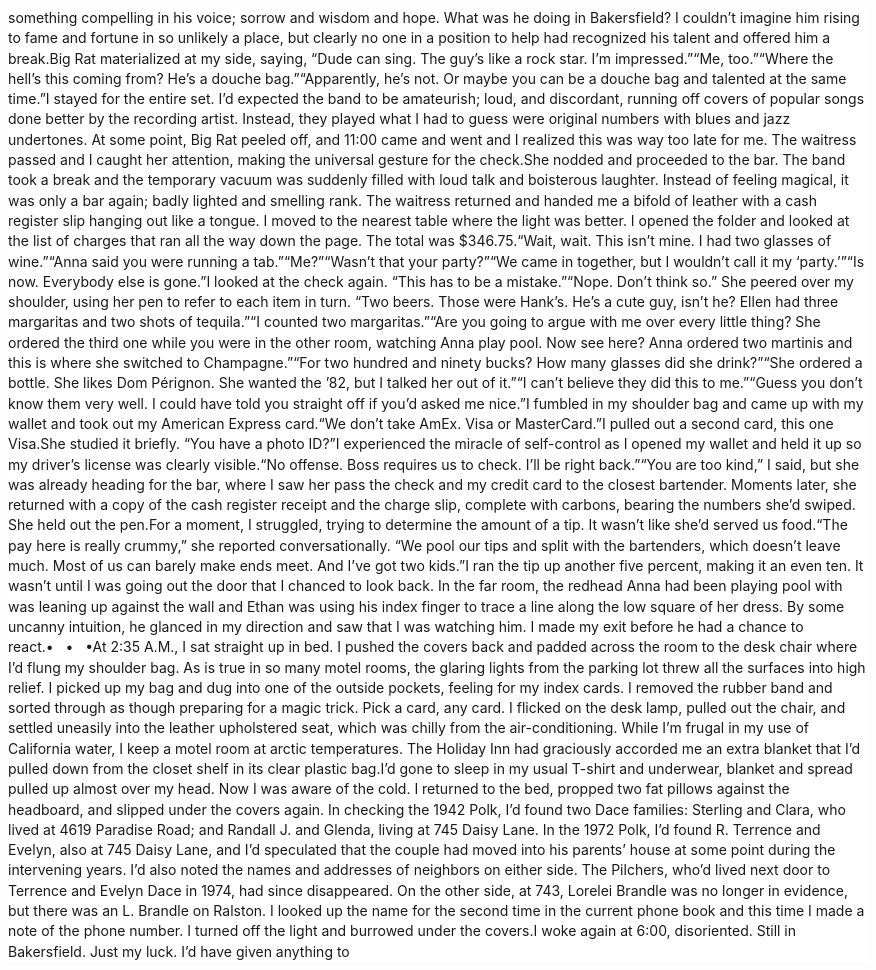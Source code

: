 something compelling in his voice; sorrow and wisdom and hope. What was he doing in Bakersfield? I couldn’t imagine him rising to fame and fortune in so unlikely a place, but clearly no one in a position to help had recognized his talent and offered him a break.Big Rat materialized at my side, saying, “Dude can sing. The guy’s like a rock star. I’m impressed.”“Me, too.”“Where the hell’s this coming from? He’s a douche bag.”“Apparently, he’s not. Or maybe you can be a douche bag and talented at the same time.”I stayed for the entire set. I’d expected the band to be amateurish; loud, and discordant, running off covers of popular songs done better by the recording artist. Instead, they played what I had to guess were original numbers with blues and jazz undertones. At some point, Big Rat peeled off, and 11:00 came and went and I realized this was way too late for me. The waitress passed and I caught her attention, making the universal gesture for the check.She nodded and proceeded to the bar. The band took a break and the temporary vacuum was suddenly filled with loud talk and boisterous laughter. Instead of feeling magical, it was only a bar again; badly lighted and smelling rank. The waitress returned and handed me a bifold of leather with a cash register slip hanging out like a tongue. I moved to the nearest table where the light was better. I opened the folder and looked at the list of charges that ran all the way down the page. The total was $346.75.“Wait, wait. This isn’t mine. I had two glasses of wine.”“Anna said you were running a tab.”“Me?”“Wasn’t that your party?”“We came in together, but I wouldn’t call it my ‘party.’”“Is now. Everybody else is gone.”I looked at the check again. “This has to be a mistake.”“Nope. Don’t think so.” She peered over my shoulder, using her pen to refer to each item in turn. “Two beers. Those were Hank’s. He’s a cute guy, isn’t he? Ellen had three margaritas and two shots of tequila.”“I counted two margaritas.”“Are you going to argue with me over every little thing? She ordered the third one while you were in the other room, watching Anna play pool. Now see here? Anna ordered two martinis and this is where she switched to Champagne.”“For two hundred and ninety bucks? How many glasses did she drink?”“She ordered a bottle. She likes Dom Pérignon. She wanted the ’82, but I talked her out of it.”“I can’t believe they did this to me.”“Guess you don’t know them very well. I could have told you straight off if you’d asked me nice.”I fumbled in my shoulder bag and came up with my wallet and took out my American Express card.“We don’t take AmEx. Visa or MasterCard.”I pulled out a second card, this one Visa.She studied it briefly. “You have a photo ID?”I experienced the miracle of self-control as I opened my wallet and held it up so my driver’s license was clearly visible.“No offense. Boss requires us to check. I’ll be right back.”“You are too kind,” I said, but she was already heading for the bar, where I saw her pass the check and my credit card to the closest bartender. Moments later, she returned with a copy of the cash register receipt and the charge slip, complete with carbons, bearing the numbers she’d swiped. She held out the pen.For a moment, I struggled, trying to determine the amount of a tip. It wasn’t like she’d served us food.“The pay here is really crummy,” she reported conversationally. “We pool our tips and split with the bartenders, which doesn’t leave much. Most of us can barely make ends meet. And I’ve got two kids.”I ran the tip up another five percent, making it an even ten. It wasn’t until I was going out the door that I chanced to look back. In the far room, the redhead Anna had been playing pool with was leaning up against the wall and Ethan was using his index finger to trace a line along the low square of her dress. By some uncanny intuition, he glanced in my direction and saw that I was watching him. I made my exit before he had a chance to react.•   •   •At 2:35 A.M., I sat straight up in bed. I pushed the covers back and padded across the room to the desk chair where I’d flung my shoulder bag. As is true in so many motel rooms, the glaring lights from the parking lot threw all the surfaces into high relief. I picked up my bag and dug into one of the outside pockets, feeling for my index cards. I removed the rubber band and sorted through as though preparing for a magic trick. Pick a card, any card. I flicked on the desk lamp, pulled out the chair, and settled uneasily into the leather upholstered seat, which was chilly from the air-conditioning. While I’m frugal in my use of California water, I keep a motel room at arctic temperatures. The Holiday Inn had graciously accorded me an extra blanket that I’d pulled down from the closet shelf in its clear plastic bag.I’d gone to sleep in my usual T-shirt and underwear, blanket and spread pulled up almost over my head. Now I was aware of the cold. I returned to the bed, propped two fat pillows against the headboard, and slipped under the covers again. In checking the 1942 Polk, I’d found two Dace families: Sterling and Clara, who lived at 4619 Paradise Road; and Randall J. and Glenda, living at 745 Daisy Lane. In the 1972 Polk, I’d found R. Terrence and Evelyn, also at 745 Daisy Lane, and I’d speculated that the couple had moved into his parents’ house at some point during the intervening years. I’d also noted the names and addresses of neighbors on either side. The Pilchers, who’d lived next door to Terrence and Evelyn Dace in 1974, had since disappeared. On the other side, at 743, Lorelei Brandle was no longer in evidence, but there was an L. Brandle on Ralston. I looked up the name for the second time in the current phone book and this time I made a note of the phone number. I turned off the light and burrowed under the covers.I woke again at 6:00, disoriented. Still in Bakersfield. Just my luck. I’d have given anything to